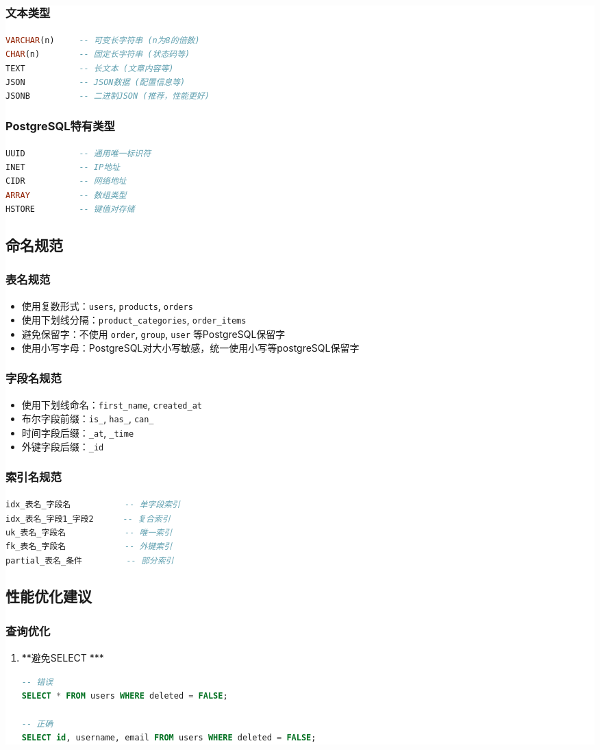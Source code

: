 ### 文本类型
```sql
VARCHAR(n)     -- 可变长字符串 (n为8的倍数)
CHAR(n)        -- 固定长字符串 (状态码等)
TEXT           -- 长文本 (文章内容等)
JSON           -- JSON数据 (配置信息等)
JSONB          -- 二进制JSON (推荐，性能更好)
```

### PostgreSQL特有类型
```sql
UUID           -- 通用唯一标识符
INET           -- IP地址
CIDR           -- 网络地址
ARRAY          -- 数组类型
HSTORE         -- 键值对存储
```

## 命名规范

### 表名规范
- 使用复数形式：`users`, `products`, `orders`
- 使用下划线分隔：`product_categories`, `order_items`
- 避免保留字：不使用 `order`, `group`, `user` 等PostgreSQL保留字
- 使用小写字母：PostgreSQL对大小写敏感，统一使用小写等postgreSQL保留字

### 字段名规范
- 使用下划线命名：`first_name`, `created_at`
- 布尔字段前缀：`is_`, `has_`, `can_`
- 时间字段后缀：`_at`, `_time`
- 外键字段后缀：`_id`

### 索引名规范
```sql
idx_表名_字段名           -- 单字段索引
idx_表名_字段1_字段2      -- 复合索引
uk_表名_字段名            -- 唯一索引
fk_表名_字段名            -- 外键索引
partial_表名_条件         -- 部分索引
```

## 性能优化建议

### 查询优化
1. **避免SELECT ***
   ```sql
   -- 错误
   SELECT * FROM users WHERE deleted = FALSE;
   
   -- 正确
   SELECT id, username, email FROM users WHERE deleted = FALSE;
   ```
